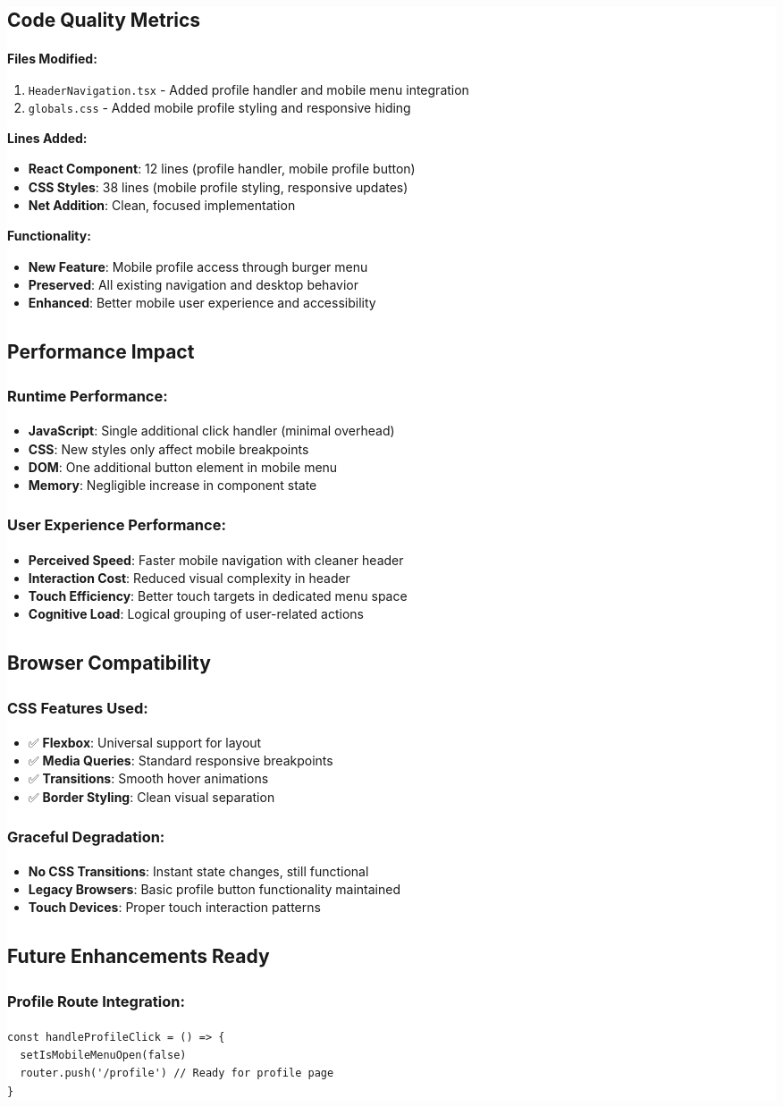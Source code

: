 ## Code Quality Metrics

**Files Modified:**
1. `HeaderNavigation.tsx` - Added profile handler and mobile menu integration
2. `globals.css` - Added mobile profile styling and responsive hiding

**Lines Added:**
- **React Component**: 12 lines (profile handler, mobile profile button)
- **CSS Styles**: 38 lines (mobile profile styling, responsive updates)
- **Net Addition**: Clean, focused implementation

**Functionality:**
- **New Feature**: Mobile profile access through burger menu
- **Preserved**: All existing navigation and desktop behavior
- **Enhanced**: Better mobile user experience and accessibility

## Performance Impact

### **Runtime Performance:**
- **JavaScript**: Single additional click handler (minimal overhead)
- **CSS**: New styles only affect mobile breakpoints
- **DOM**: One additional button element in mobile menu
- **Memory**: Negligible increase in component state

### **User Experience Performance:**
- **Perceived Speed**: Faster mobile navigation with cleaner header
- **Interaction Cost**: Reduced visual complexity in header
- **Touch Efficiency**: Better touch targets in dedicated menu space
- **Cognitive Load**: Logical grouping of user-related actions

## Browser Compatibility

### **CSS Features Used:**
- ✅ **Flexbox**: Universal support for layout
- ✅ **Media Queries**: Standard responsive breakpoints
- ✅ **Transitions**: Smooth hover animations
- ✅ **Border Styling**: Clean visual separation

### **Graceful Degradation:**
- **No CSS Transitions**: Instant state changes, still functional
- **Legacy Browsers**: Basic profile button functionality maintained
- **Touch Devices**: Proper touch interaction patterns

## Future Enhancements Ready

### **Profile Route Integration:**
```tsx
const handleProfileClick = () => {
  setIsMobileMenuOpen(false)
  router.push('/profile') // Ready for profile page
}
```

